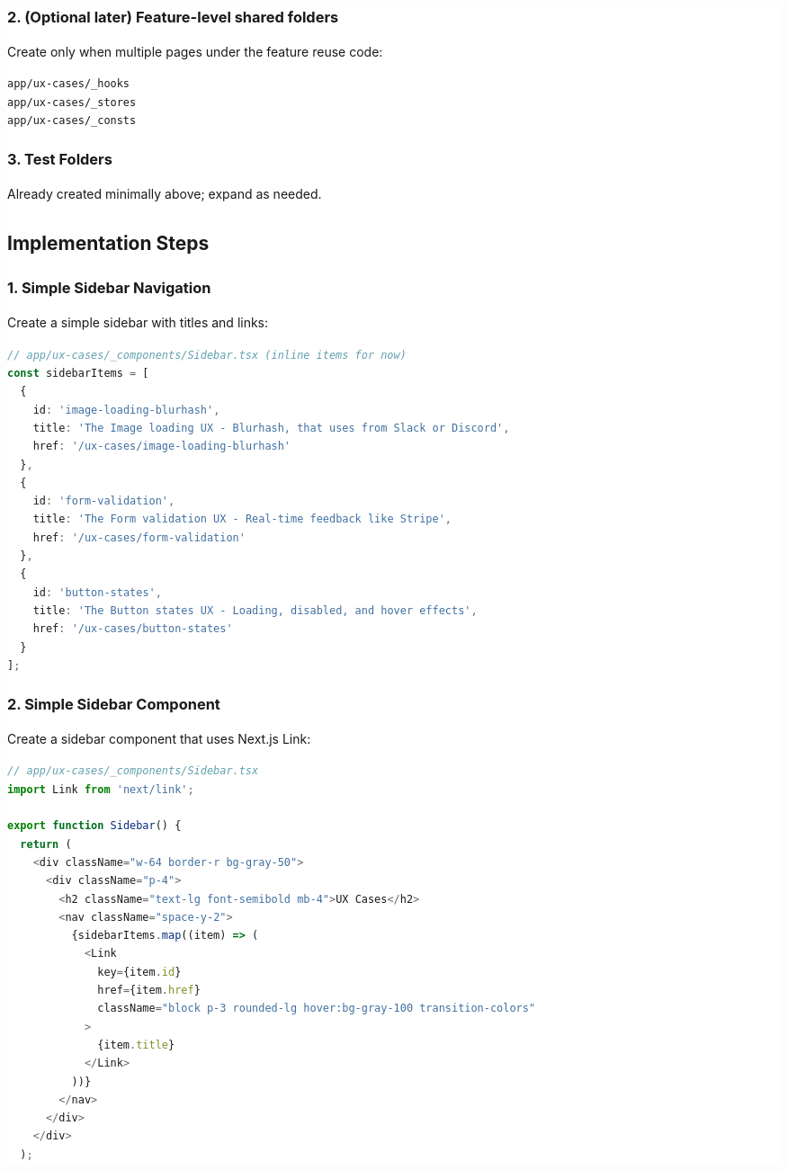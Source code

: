 ### 2. (Optional later) Feature-level shared folders
Create only when multiple pages under the feature reuse code:
```
app/ux-cases/_hooks
app/ux-cases/_stores
app/ux-cases/_consts
```

### 3. Test Folders
Already created minimally above; expand as needed.

## Implementation Steps

### 1. Simple Sidebar Navigation
Create a simple sidebar with titles and links:

```typescript
// app/ux-cases/_components/Sidebar.tsx (inline items for now)
const sidebarItems = [
  {
    id: 'image-loading-blurhash',
    title: 'The Image loading UX - Blurhash, that uses from Slack or Discord',
    href: '/ux-cases/image-loading-blurhash'
  },
  {
    id: 'form-validation',
    title: 'The Form validation UX - Real-time feedback like Stripe',
    href: '/ux-cases/form-validation'
  },
  {
    id: 'button-states',
    title: 'The Button states UX - Loading, disabled, and hover effects',
    href: '/ux-cases/button-states'
  }
];
```

### 2. Simple Sidebar Component
Create a sidebar component that uses Next.js Link:

```typescript
// app/ux-cases/_components/Sidebar.tsx
import Link from 'next/link';

export function Sidebar() {
  return (
    <div className="w-64 border-r bg-gray-50">
      <div className="p-4">
        <h2 className="text-lg font-semibold mb-4">UX Cases</h2>
        <nav className="space-y-2">
          {sidebarItems.map((item) => (
            <Link
              key={item.id}
              href={item.href}
              className="block p-3 rounded-lg hover:bg-gray-100 transition-colors"
            >
              {item.title}
            </Link>
          ))}
        </nav>
      </div>
    </div>
  );
```